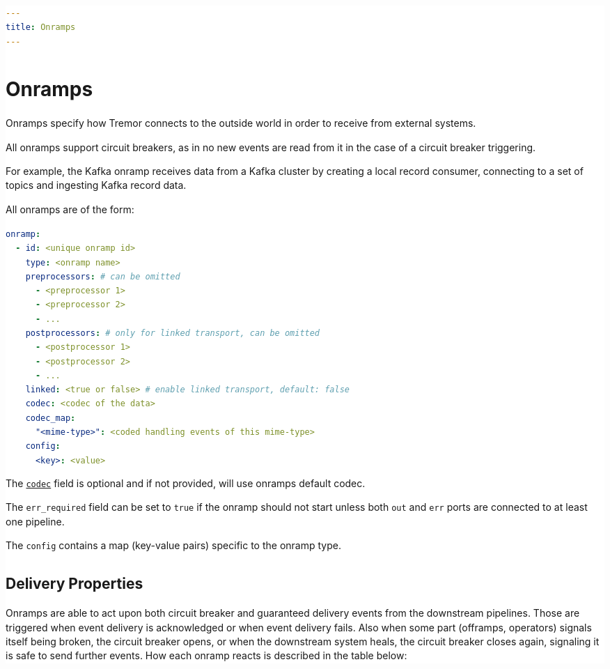 ```yaml
---
title: Onramps
---
```


# Onramps



Onramps specify how Tremor connects to the outside world in order to receive from external systems.

All onramps support circuit breakers, as in no new events are read from it in the case of a
circuit breaker triggering.

For example, the Kafka onramp receives data from a Kafka cluster by creating a local record
consumer, connecting to a set of topics and ingesting Kafka record data.

All onramps are of the form:

```yaml
onramp:
  - id: <unique onramp id>
    type: <onramp name>
    preprocessors: # can be omitted
      - <preprocessor 1>
      - <preprocessor 2>
      - ...
    postprocessors: # only for linked transport, can be omitted
      - <postprocessor 1>
      - <postprocessor 2>
      - ...
    linked: <true or false> # enable linked transport, default: false
    codec: <codec of the data>
    codec_map:
      "<mime-type>": <coded handling events of this mime-type>
    config:
      <key>: <value>
```

The [`codec`](codecs.md) field is optional and if not provided, will use onramps default codec.

The `err_required` field can be set to `true` if the onramp should not start unless both `out` and `err` ports are connected to at least one pipeline.

The `config` contains a map (key-value pairs) specific to the onramp type.

## Delivery Properties

Onramps are able to act upon both circuit breaker and guaranteed delivery events from the downstream pipelines. Those are triggered when event delivery is acknowledged or when event delivery fails. Also when some part (offramps, operators) signals itself being broken, the circuit breaker opens, or when the downstream system heals, the circuit breaker closes again, signaling it is safe to send further events. How each onramp reacts is described in the table below:
